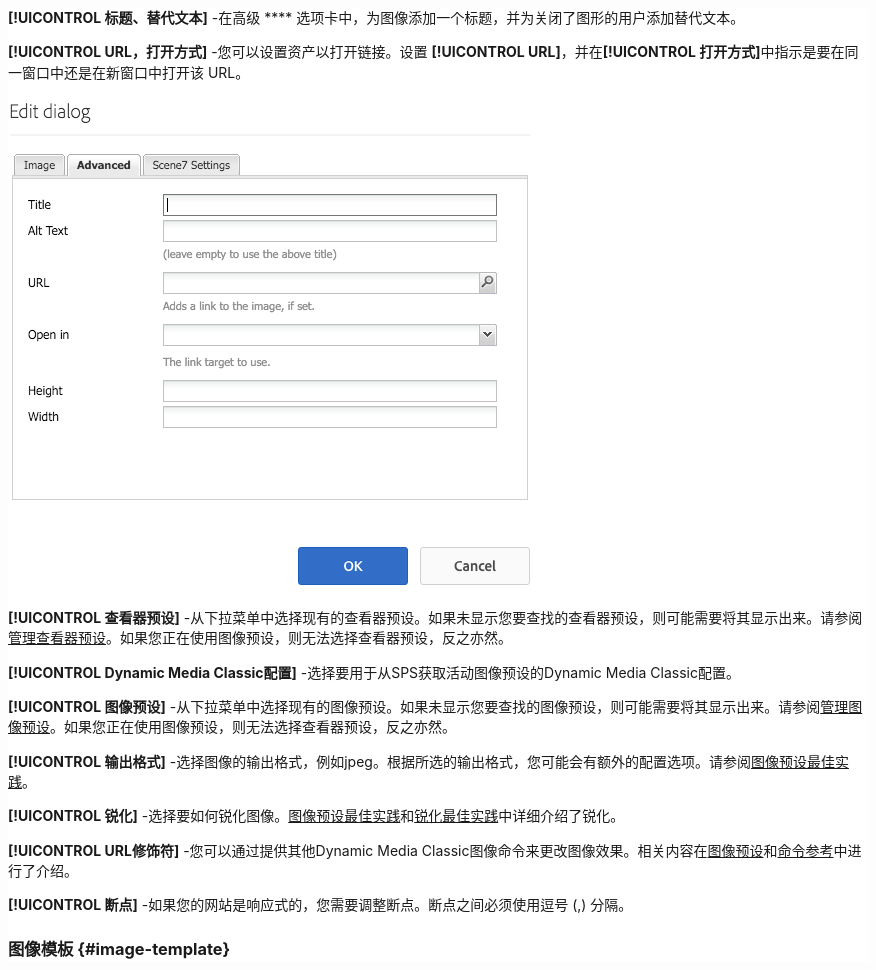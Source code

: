 **[!UICONTROL 标题、替代文本]** -在高级 **** 选项卡中，为图像添加一个标题，并为关闭了图形的用户添加替代文本。

**[!UICONTROL URL，打开方式]** -您可以设置资产以打开链接。设置 **[!UICONTROL URL]**，并在&#x200B;**[!UICONTROL 打开方式]**&#x200B;中指示是要在同一窗口中还是在新窗口中打开该 URL。

![chlimage_1-230](assets/chlimage_1-230.png)

**[!UICONTROL 查看器预设]** -从下拉菜单中选择现有的查看器预设。如果未显示您要查找的查看器预设，则可能需要将其显示出来。请参阅[管理查看器预设](/help/assets/managing-viewer-presets.md)。如果您正在使用图像预设，则无法选择查看器预设，反之亦然。

**[!UICONTROL Dynamic Media Classic配置]** -选择要用于从SPS获取活动图像预设的Dynamic Media Classic配置。

**[!UICONTROL 图像预设]** -从下拉菜单中选择现有的图像预设。如果未显示您要查找的图像预设，则可能需要将其显示出来。请参阅[管理图像预设](/help/assets/managing-image-presets.md)。如果您正在使用图像预设，则无法选择查看器预设，反之亦然。

**[!UICONTROL 输出格式]** -选择图像的输出格式，例如jpeg。根据所选的输出格式，您可能会有额外的配置选项。请参阅[图像预设最佳实践](/help/assets/managing-image-presets.md#image-preset-options)。

**[!UICONTROL 锐化]** -选择要如何锐化图像。[图像预设最佳实践](/help/assets/managing-image-presets.md#image-preset-options)和[锐化最佳实践](/help/assets/assets/s7_sharpening_images.pdf)中详细介绍了锐化。

**[!UICONTROL URL修饰符]** -您可以通过提供其他Dynamic Media Classic图像命令来更改图像效果。相关内容在[图像预设](/help/assets/managing-image-presets.md)和[命令参考](https://docs.adobe.com/content/help/en/dynamic-media-developer-resources/image-serving-api/image-serving-api/http-protocol-reference/command-reference/c-command-reference.html)中进行了介绍。

**[!UICONTROL 断点]** -如果您的网站是响应式的，您需要调整断点。断点之间必须使用逗号 (,) 分隔。

### 图像模板 {#image-template}

